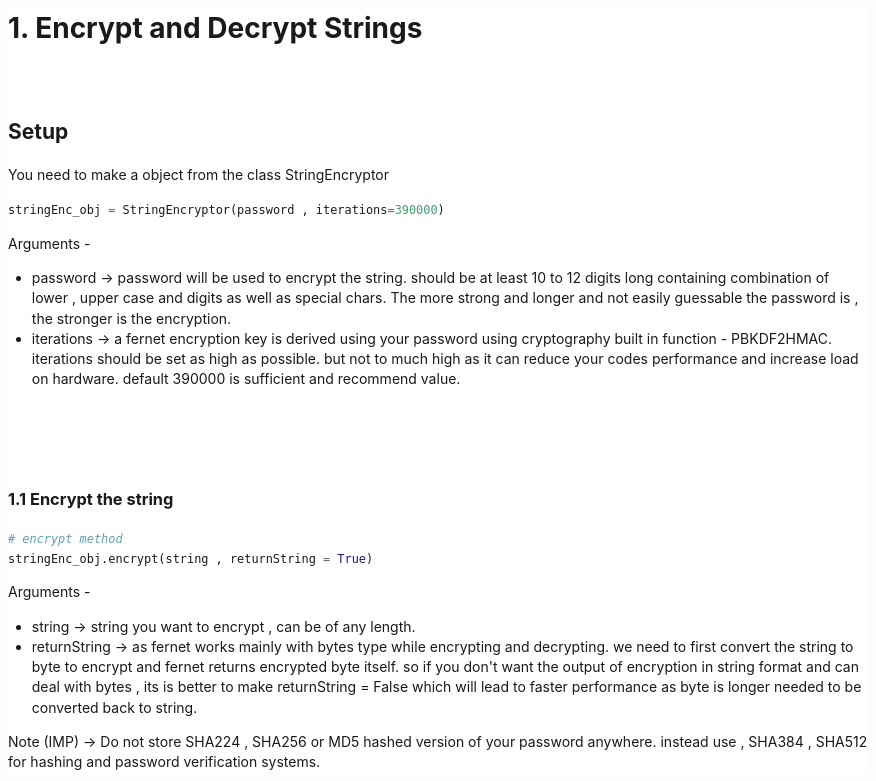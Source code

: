 












 


# 1. Encrypt and Decrypt Strings

<br>

## Setup

You need to make a object from the class StringEncryptor

```python
stringEnc_obj = StringEncryptor(password , iterations=390000)
```


Arguments - 

* password -> password will be used to encrypt the string. should be at least 10 to 12 digits long containing combination of lower , upper case and digits as well as special chars. The more strong and longer and not easily guessable the password is , the stronger is the encryption.
* iterations -> a fernet encryption key is derived using your password using cryptography built in function - PBKDF2HMAC. iterations should be set as high as possible. but not to much high as it can reduce your codes performance and increase load on hardware. default 390000 is sufficient and recommend value.

<br>
<br>
<br>


### 1.1 Encrypt the string

``` python
# encrypt method
stringEnc_obj.encrypt(string , returnString = True)
```

Arguments - 

* string -> string you want to encrypt , can be of any length.
* returnString -> as fernet works mainly with bytes type while encrypting and decrypting. we need to first convert the string to byte to encrypt and fernet returns encrypted byte itself. so if you don't want the output of encryption in string format and can deal with bytes , its is better to make returnString = False which will lead to faster performance as byte is longer needed to be converted back to string.


Note (IMP) -> Do not store SHA224 , SHA256 or MD5 hashed version of your password anywhere. instead use , SHA384 , SHA512 for hashing and password verification systems.
